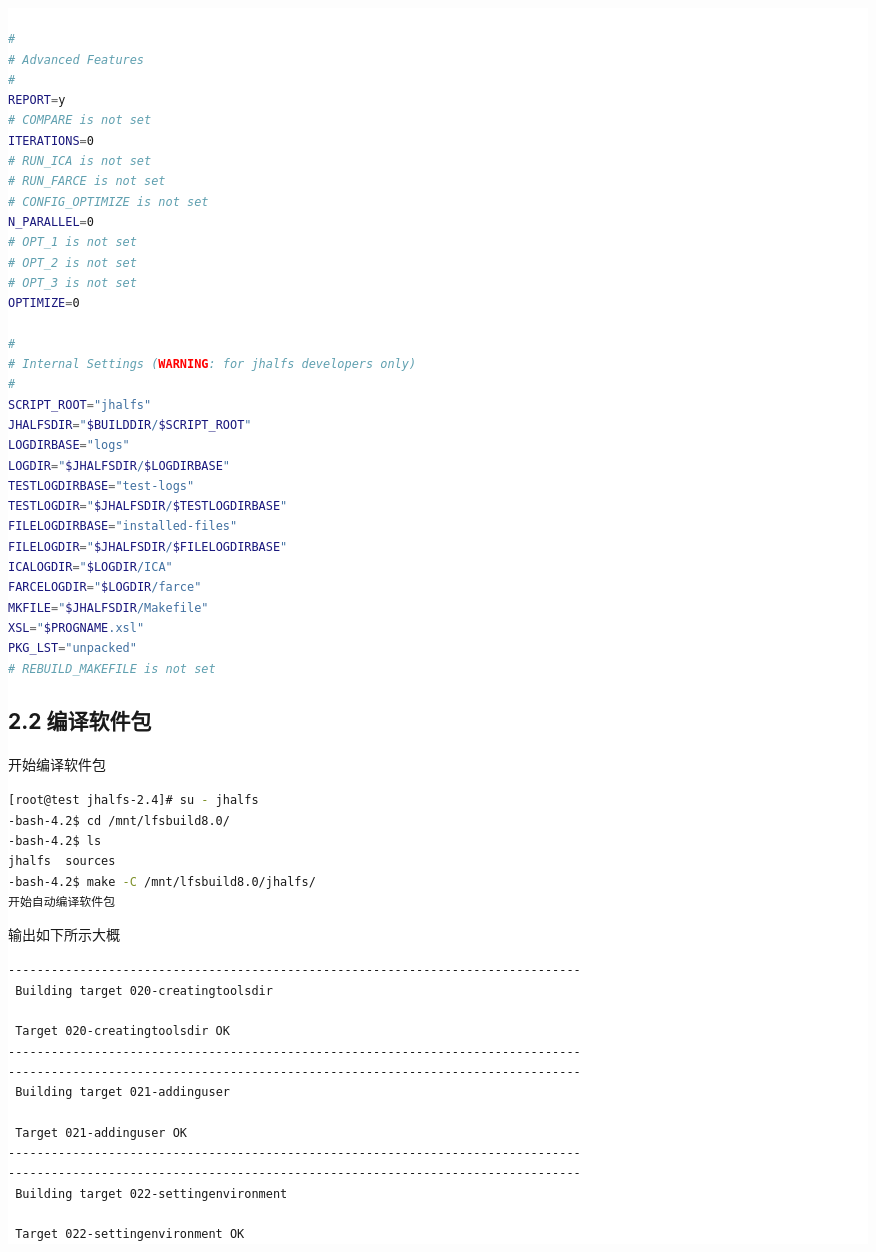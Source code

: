 ```bash

#
# Advanced Features
#
REPORT=y
# COMPARE is not set
ITERATIONS=0
# RUN_ICA is not set
# RUN_FARCE is not set
# CONFIG_OPTIMIZE is not set
N_PARALLEL=0
# OPT_1 is not set
# OPT_2 is not set
# OPT_3 is not set
OPTIMIZE=0

#
# Internal Settings (WARNING: for jhalfs developers only)
#
SCRIPT_ROOT="jhalfs"
JHALFSDIR="$BUILDDIR/$SCRIPT_ROOT"
LOGDIRBASE="logs"
LOGDIR="$JHALFSDIR/$LOGDIRBASE"
TESTLOGDIRBASE="test-logs"
TESTLOGDIR="$JHALFSDIR/$TESTLOGDIRBASE"
FILELOGDIRBASE="installed-files"
FILELOGDIR="$JHALFSDIR/$FILELOGDIRBASE"
ICALOGDIR="$LOGDIR/ICA"
FARCELOGDIR="$LOGDIR/farce"
MKFILE="$JHALFSDIR/Makefile"
XSL="$PROGNAME.xsl"
PKG_LST="unpacked"
# REBUILD_MAKEFILE is not set
```

## 2.2 编译软件包

开始编译软件包

```bash
[root@test jhalfs-2.4]# su - jhalfs
-bash-4.2$ cd /mnt/lfsbuild8.0/
-bash-4.2$ ls
jhalfs  sources
-bash-4.2$ make -C /mnt/lfsbuild8.0/jhalfs/
开始自动编译软件包
```

输出如下所示大概

```bash
--------------------------------------------------------------------------------
 Building target 020-creatingtoolsdir

 Target 020-creatingtoolsdir OK
--------------------------------------------------------------------------------
--------------------------------------------------------------------------------
 Building target 021-addinguser

 Target 021-addinguser OK
--------------------------------------------------------------------------------
--------------------------------------------------------------------------------
 Building target 022-settingenvironment

 Target 022-settingenvironment OK
```